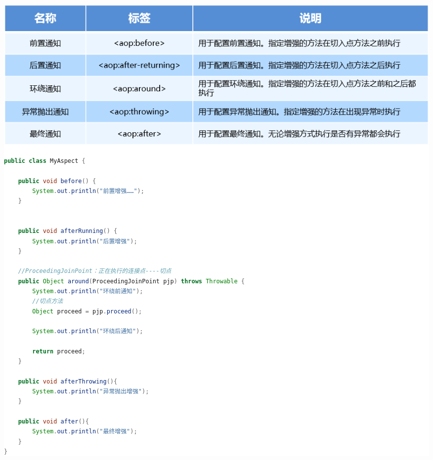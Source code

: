 

![1660716210944-253f1f5a-62f3-4ac3-a337-b2b1b12b950b.png](./img/-0W4jr2tJNIvKZQ1/1660716210944-253f1f5a-62f3-4ac3-a337-b2b1b12b950b-164555.png)



```java
public class MyAspect {

    public void before() {
        System.out.println("前置增强……");
    }


    public void afterRunning() {
        System.out.println("后置增强");
    }

    //ProceedingJoinPoint：正在执行的连接点----切点
    public Object around(ProceedingJoinPoint pjp) throws Throwable {
        System.out.println("环绕前通知");
        //切点方法
        Object proceed = pjp.proceed();

        System.out.println("环绕后通知");

        return proceed;
    }

    public void afterThrowing(){
        System.out.println("异常抛出增强");
    }

    public void after(){
        System.out.println("最终增强");
    }
}
```

